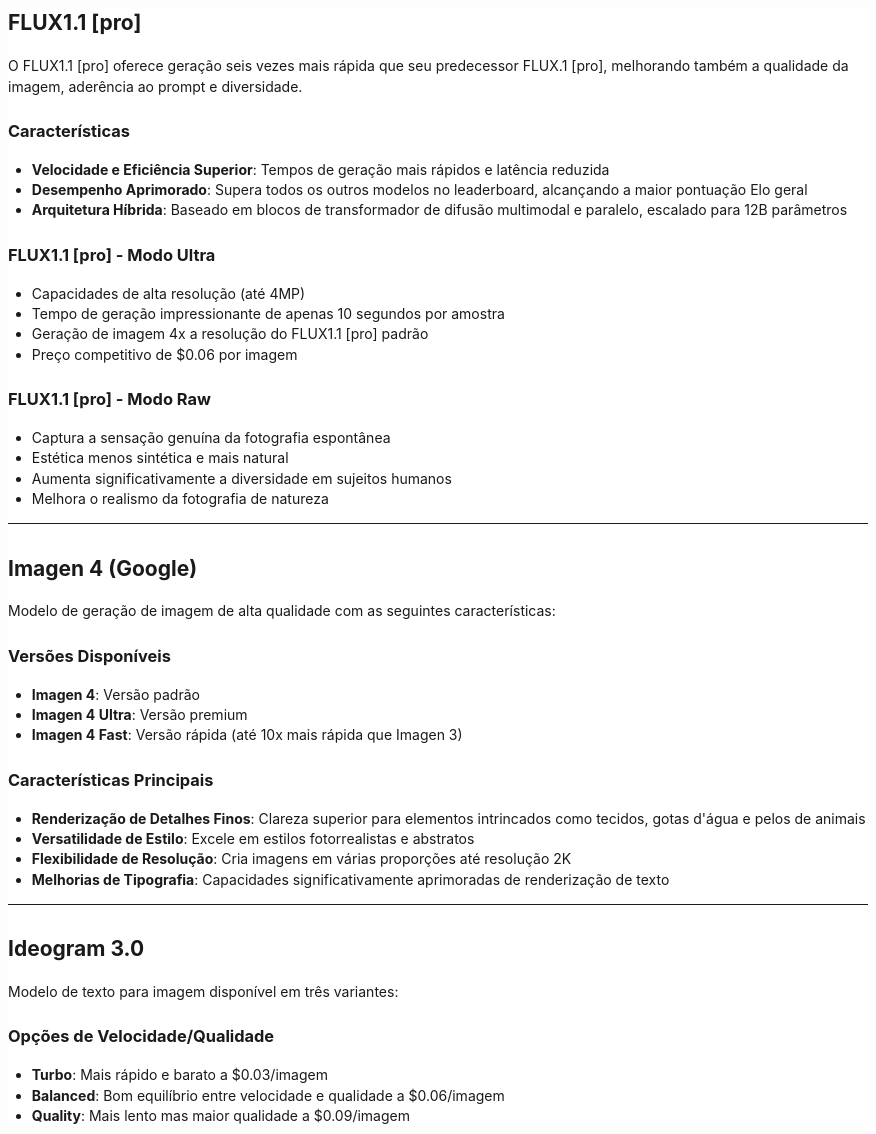 
## FLUX1.1 [pro]

O FLUX1.1 [pro] oferece geração seis vezes mais rápida que seu predecessor FLUX.1 [pro], melhorando também a qualidade da imagem, aderência ao prompt e diversidade.

### Características
- **Velocidade e Eficiência Superior**: Tempos de geração mais rápidos e latência reduzida
- **Desempenho Aprimorado**: Supera todos os outros modelos no leaderboard, alcançando a maior pontuação Elo geral
- **Arquitetura Híbrida**: Baseado em blocos de transformador de difusão multimodal e paralelo, escalado para 12B parâmetros

### FLUX1.1 [pro] - Modo Ultra
- Capacidades de alta resolução (até 4MP)
- Tempo de geração impressionante de apenas 10 segundos por amostra
- Geração de imagem 4x a resolução do FLUX1.1 [pro] padrão
- Preço competitivo de $0.06 por imagem

### FLUX1.1 [pro] - Modo Raw
- Captura a sensação genuína da fotografia espontânea
- Estética menos sintética e mais natural
- Aumenta significativamente a diversidade em sujeitos humanos
- Melhora o realismo da fotografia de natureza

---

## Imagen 4 (Google)

Modelo de geração de imagem de alta qualidade com as seguintes características:

### Versões Disponíveis
- **Imagen 4**: Versão padrão
- **Imagen 4 Ultra**: Versão premium
- **Imagen 4 Fast**: Versão rápida (até 10x mais rápida que Imagen 3)

### Características Principais
- **Renderização de Detalhes Finos**: Clareza superior para elementos intrincados como tecidos, gotas d'água e pelos de animais
- **Versatilidade de Estilo**: Excele em estilos fotorrealistas e abstratos
- **Flexibilidade de Resolução**: Cria imagens em várias proporções até resolução 2K
- **Melhorias de Tipografia**: Capacidades significativamente aprimoradas de renderização de texto

---

## Ideogram 3.0

Modelo de texto para imagem disponível em três variantes:

### Opções de Velocidade/Qualidade
- **Turbo**: Mais rápido e barato a $0.03/imagem
- **Balanced**: Bom equilíbrio entre velocidade e qualidade a $0.06/imagem
- **Quality**: Mais lento mas maior qualidade a $0.09/imagem

